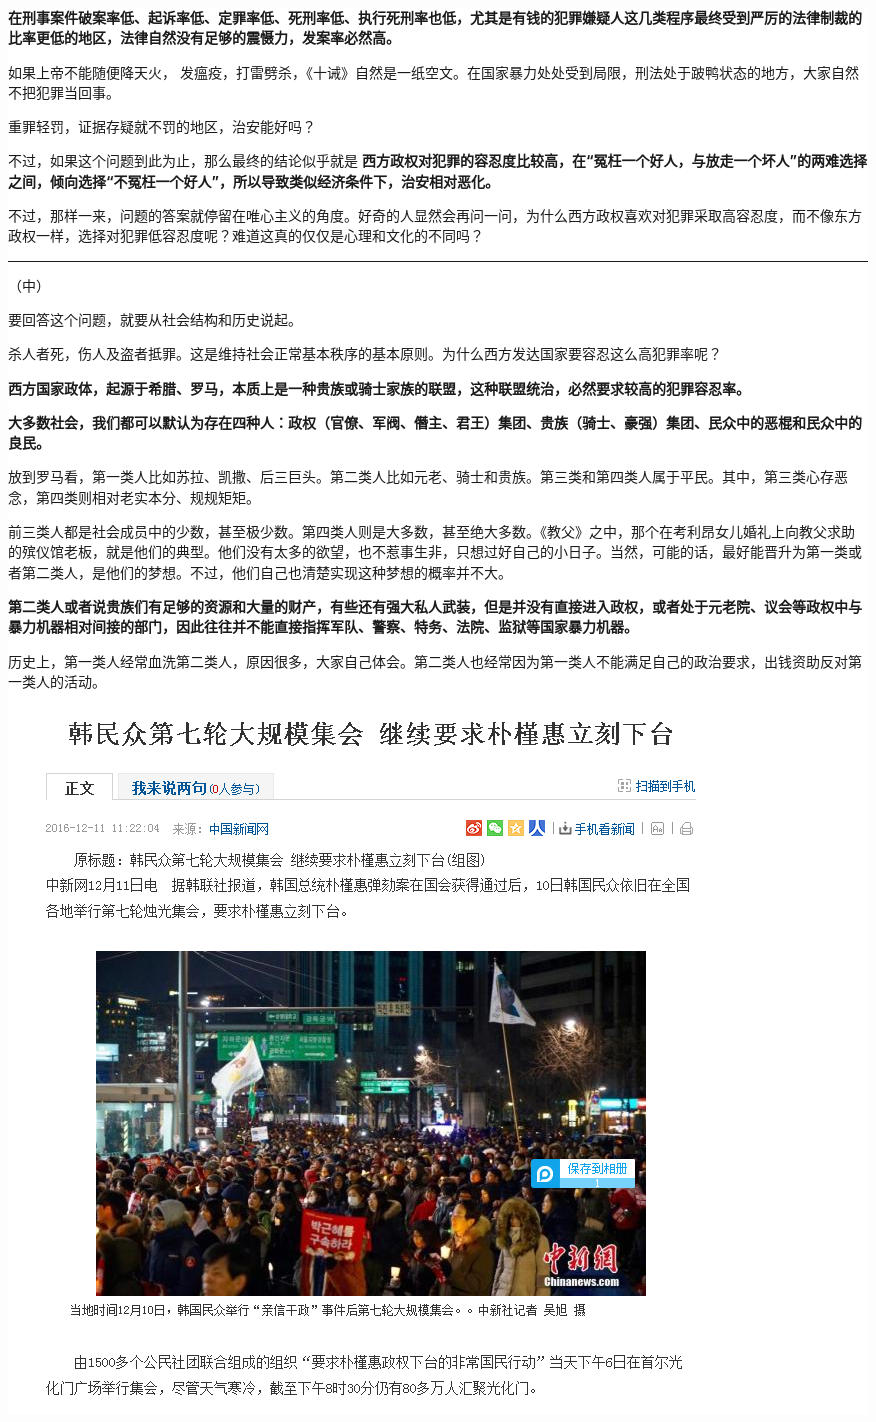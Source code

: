 **在刑事案件破案率低、起诉率低、定罪率低、死刑率低、执行死刑率也低，尤其是有钱的犯罪嫌疑人这几类程序最终受到严厉的法律制裁的比率更低的地区，法律自然没有足够的震慑力，发案率必然高。**

如果上帝不能随便降天火， 发瘟疫，打雷劈杀，《十诫》自然是一纸空文。在国家暴力处处受到局限，刑法处于跛鸭状态的地方，大家自然不把犯罪当回事。

重罪轻罚，证据存疑就不罚的地区，治安能好吗？

不过，如果这个问题到此为止，那么最终的结论似乎就是 **西方政权对犯罪的容忍度比较高，在“冤枉一个好人，与放走一个坏人”的两难选择之间，倾向选择“不冤枉一个好人”，所以导致类似经济条件下，治安相对恶化。**

不过，那样一来，问题的答案就停留在唯心主义的角度。好奇的人显然会再问一问，为什么西方政权喜欢对犯罪采取高容忍度，而不像东方政权一样，选择对犯罪低容忍度呢？难道这真的仅仅是心理和文化的不同吗？

---

（中）

要回答这个问题，就要从社会结构和历史说起。

杀人者死，伤人及盗者抵罪。这是维持社会正常基本秩序的基本原则。为什么西方发达国家要容忍这么高犯罪率呢？

**西方国家政体，起源于希腊、罗马，本质上是一种贵族或骑士家族的联盟，这种联盟统治，必然要求较高的犯罪容忍率。**

**大多数社会，我们都可以默认为存在四种人：政权（官僚、军阀、僭主、君王）集团、贵族（骑士、豪强）集团、民众中的恶棍和民众中的良民。**

放到罗马看，第一类人比如苏拉、凯撒、后三巨头。第二类人比如元老、骑士和贵族。第三类和第四类人属于平民。其中，第三类心存恶念，第四类则相对老实本分、规规矩矩。

前三类人都是社会成员中的少数，甚至极少数。第四类人则是大多数，甚至绝大多数。《教父》之中，那个在考利昂女儿婚礼上向教父求助的殡仪馆老板，就是他们的典型。他们没有太多的欲望，也不惹事生非，只想过好自己的小日子。当然，可能的话，最好能晋升为第一类或者第二类人，是他们的梦想。不过，他们自己也清楚实现这种梦想的概率并不大。

**第二类人或者说贵族们有足够的资源和大量的财产，有些还有强大私人武装，但是并没有直接进入政权，或者处于元老院、议会等政权中与暴力机器相对间接的部门，因此往往并不能直接指挥军队、警察、特务、法院、监狱等国家暴力机器。**

历史上，第一类人经常血洗第二类人，原因很多，大家自己体会。第二类人也经常因为第一类人不能满足自己的政治要求，出钱资助反对第一类人的活动。

![pjh](/assets/img/china_social_security/pjh.png)
